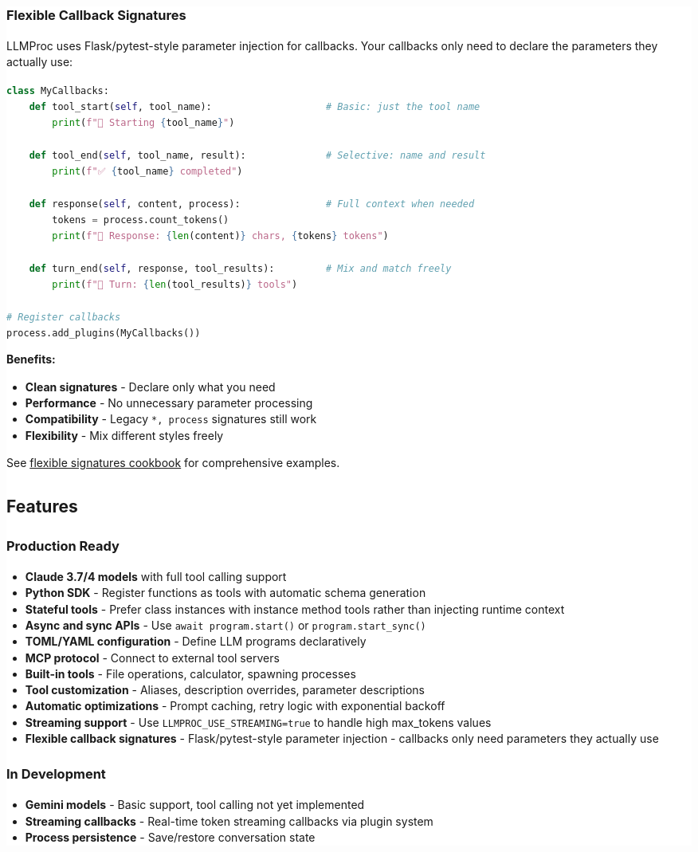 ### Flexible Callback Signatures

LLMProc uses Flask/pytest-style parameter injection for callbacks. Your callbacks only need to declare the parameters they actually use:

```python
class MyCallbacks:
    def tool_start(self, tool_name):                    # Basic: just the tool name
        print(f"🔧 Starting {tool_name}")

    def tool_end(self, tool_name, result):              # Selective: name and result
        print(f"✅ {tool_name} completed")

    def response(self, content, process):               # Full context when needed
        tokens = process.count_tokens()
        print(f"💬 Response: {len(content)} chars, {tokens} tokens")

    def turn_end(self, response, tool_results):         # Mix and match freely
        print(f"🔄 Turn: {len(tool_results)} tools")

# Register callbacks
process.add_plugins(MyCallbacks())
```

**Benefits:**
- **Clean signatures** - Declare only what you need
- **Performance** - No unnecessary parameter processing
- **Compatibility** - Legacy `*, process` signatures still work
- **Flexibility** - Mix different styles freely

See [flexible signatures cookbook](./examples/callbacks/flexible_signatures_cookbook.py) for comprehensive examples.

## Features

### Production Ready
- **Claude 3.7/4 models** with full tool calling support
- **Python SDK** - Register functions as tools with automatic schema generation
- **Stateful tools** - Prefer class instances with instance method tools rather than injecting runtime context
- **Async and sync APIs** - Use `await program.start()` or `program.start_sync()`
- **TOML/YAML configuration** - Define LLM programs declaratively
- **MCP protocol** - Connect to external tool servers
- **Built-in tools** - File operations, calculator, spawning processes
- **Tool customization** - Aliases, description overrides, parameter descriptions
- **Automatic optimizations** - Prompt caching, retry logic with exponential backoff
- **Streaming support** - Use `LLMPROC_USE_STREAMING=true` to handle high max_tokens values
- **Flexible callback signatures** - Flask/pytest-style parameter injection - callbacks only need parameters they actually use

### In Development
- **Gemini models** - Basic support, tool calling not yet implemented
- **Streaming callbacks** - Real-time token streaming callbacks via plugin system
- **Process persistence** - Save/restore conversation state
